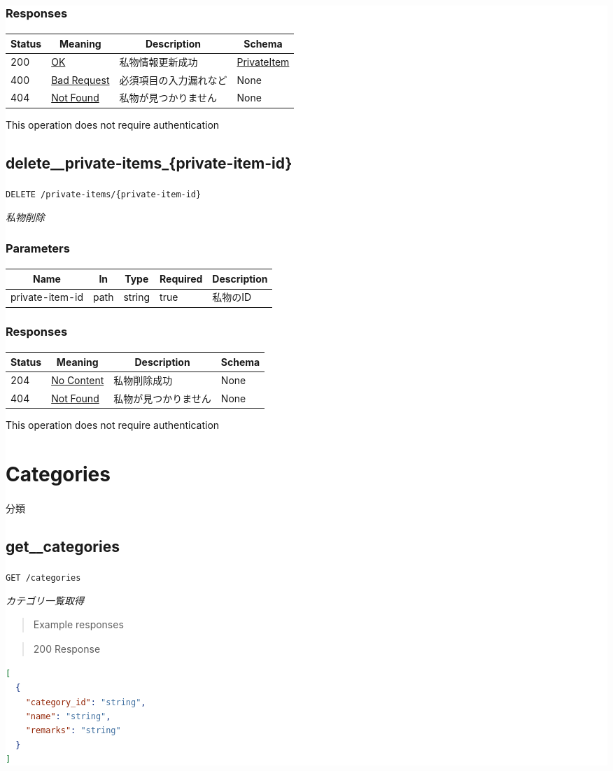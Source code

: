 <h3 id="put__private-items_{private-item-id}-responses">Responses</h3>

|Status|Meaning|Description|Schema|
|---|---|---|---|
|200|[OK](https://tools.ietf.org/html/rfc7231#section-6.3.1)|私物情報更新成功|[PrivateItem](#schemaprivateitem)|
|400|[Bad Request](https://tools.ietf.org/html/rfc7231#section-6.5.1)|必須項目の入力漏れなど|None|
|404|[Not Found](https://tools.ietf.org/html/rfc7231#section-6.5.4)|私物が見つかりません|None|

<aside class="success">
This operation does not require authentication
</aside>

## delete__private-items_{private-item-id}

`DELETE /private-items/{private-item-id}`

*私物削除*

<h3 id="delete__private-items_{private-item-id}-parameters">Parameters</h3>

|Name|In|Type|Required|Description|
|---|---|---|---|---|
|private-item-id|path|string|true|私物のID|

<h3 id="delete__private-items_{private-item-id}-responses">Responses</h3>

|Status|Meaning|Description|Schema|
|---|---|---|---|
|204|[No Content](https://tools.ietf.org/html/rfc7231#section-6.3.5)|私物削除成功|None|
|404|[Not Found](https://tools.ietf.org/html/rfc7231#section-6.5.4)|私物が見つかりません|None|

<aside class="success">
This operation does not require authentication
</aside>

<h1 id="kemomimi-api-categories">Categories</h1>

分類

## get__categories

`GET /categories`

*カテゴリ一覧取得*

> Example responses

> 200 Response

```json
[
  {
    "category_id": "string",
    "name": "string",
    "remarks": "string"
  }
]
```
